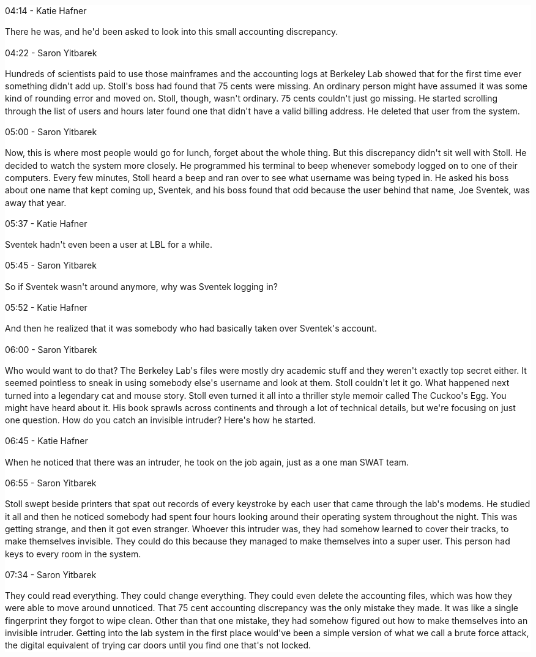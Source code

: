 04:14 - Katie Hafner

There he was, and he'd been asked to look into this small accounting discrepancy.

04:22 - Saron Yitbarek

Hundreds of scientists paid to use those mainframes and the accounting logs at Berkeley Lab showed that for the first time ever something didn't add up. Stoll's boss had found that 75 cents were missing. An ordinary person might have assumed it was some kind of rounding error and moved on. Stoll, though, wasn't ordinary. 75 cents couldn't just go missing. He started scrolling through the list of users and hours later found one that didn't have a valid billing address. He deleted that user from the system.

05:00 - Saron Yitbarek

Now, this is where most people would go for lunch, forget about the whole thing. But this discrepancy didn't sit well with Stoll. He decided to watch the system more closely. He programmed his terminal to beep whenever somebody logged on to one of their computers. Every few minutes, Stoll heard a beep and ran over to see what username was being typed in. He asked his boss about one name that kept coming up, Sventek, and his boss found that odd because the user behind that name, Joe Sventek, was away that year.

05:37 - Katie Hafner

Sventek hadn't even been a user at LBL for a while.

05:45 - Saron Yitbarek

So if Sventek wasn't around anymore, why was Sventek logging in?

05:52 - Katie Hafner

And then he realized that it was somebody who had basically taken over Sventek's account.

06:00 - Saron Yitbarek

Who would want to do that? The Berkeley Lab's files were mostly dry academic stuff and they weren't exactly top secret either. It seemed pointless to sneak in using somebody else's username and look at them. Stoll couldn't let it go. What happened next turned into a legendary cat and mouse story. Stoll even turned it all into a thriller style memoir called The Cuckoo's Egg. You might have heard about it. His book sprawls across continents and through a lot of technical details, but we're focusing on just one question. How do you catch an invisible intruder? Here's how he started.

06:45 - Katie Hafner

When he noticed that there was an intruder, he took on the job again, just as a one man SWAT team.

06:55 - Saron Yitbarek

Stoll swept beside printers that spat out records of every keystroke by each user that came through the lab's modems. He studied it all and then he noticed somebody had spent four hours looking around their operating system throughout the night. This was getting strange, and then it got even stranger. Whoever this intruder was, they had somehow learned to cover their tracks, to make themselves invisible. They could do this because they managed to make themselves into a super user. This person had keys to every room in the system.

07:34 - Saron Yitbarek

They could read everything. They could change everything. They could even delete the accounting files, which was how they were able to move around unnoticed. That 75 cent accounting discrepancy was the only mistake they made. It was like a single fingerprint they forgot to wipe clean. Other than that one mistake, they had somehow figured out how to make themselves into an invisible intruder. Getting into the lab system in the first place would've been a simple version of what we call a brute force attack, the digital equivalent of trying car doors until you find one that's not locked.
